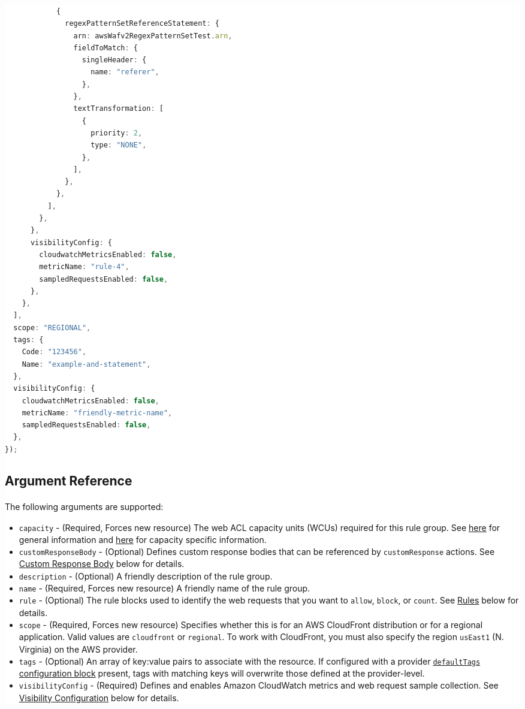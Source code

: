```typescript
            {
              regexPatternSetReferenceStatement: {
                arn: awsWafv2RegexPatternSetTest.arn,
                fieldToMatch: {
                  singleHeader: {
                    name: "referer",
                  },
                },
                textTransformation: [
                  {
                    priority: 2,
                    type: "NONE",
                  },
                ],
              },
            },
          ],
        },
      },
      visibilityConfig: {
        cloudwatchMetricsEnabled: false,
        metricName: "rule-4",
        sampledRequestsEnabled: false,
      },
    },
  ],
  scope: "REGIONAL",
  tags: {
    Code: "123456",
    Name: "example-and-statement",
  },
  visibilityConfig: {
    cloudwatchMetricsEnabled: false,
    metricName: "friendly-metric-name",
    sampledRequestsEnabled: false,
  },
});

```

## Argument Reference

The following arguments are supported:

* `capacity` - (Required, Forces new resource) The web ACL capacity units (WCUs) required for this rule group. See [here](https://docs.aws.amazon.com/waf/latest/APIReference/API_CreateRuleGroup.html#API_CreateRuleGroup_RequestSyntax) for general information and [here](https://docs.aws.amazon.com/waf/latest/developerguide/waf-rule-statements-list.html) for capacity specific information.
* `customResponseBody` - (Optional) Defines custom response bodies that can be referenced by `customResponse` actions. See [Custom Response Body](#custom-response-body) below for details.
* `description` - (Optional) A friendly description of the rule group.
* `name` - (Required, Forces new resource) A friendly name of the rule group.
* `rule` - (Optional) The rule blocks used to identify the web requests that you want to `allow`, `block`, or `count`. See [Rules](#rules) below for details.
* `scope` - (Required, Forces new resource) Specifies whether this is for an AWS CloudFront distribution or for a regional application. Valid values are `cloudfront` or `regional`. To work with CloudFront, you must also specify the region `usEast1` (N. Virginia) on the AWS provider.
* `tags` - (Optional) An array of key:value pairs to associate with the resource. If configured with a provider [`defaultTags` configuration block](https://registry.terraform.io/providers/hashicorp/aws/latest/docs#default_tags-configuration-block) present, tags with matching keys will overwrite those defined at the provider-level.
* `visibilityConfig` - (Required) Defines and enables Amazon CloudWatch metrics and web request sample collection. See [Visibility Configuration](#visibility-configuration) below for details.
